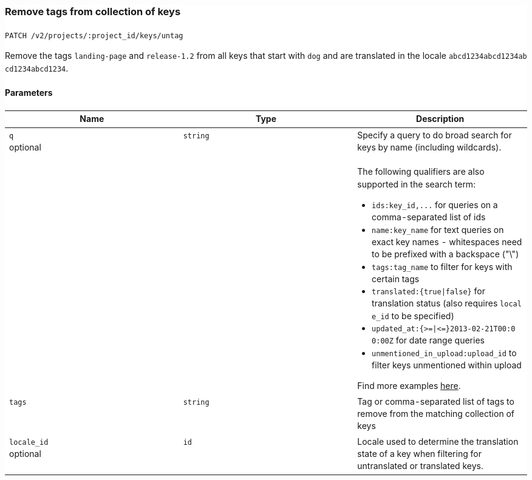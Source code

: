 </div>

</div>

</div>

<div id="examples_untag" class="resource__section" data-target="page.section">

<div class="resource__copy">

### Remove tags from collection of keys

    PATCH /v2/projects/:project_id/keys/untag

Remove the tags `landing-page` and `release-1.2` from all keys that
start with `dog` and are translated in the locale
`abcd1234abcd1234abcd1234abcd1234`.

#### Parameters

<div class="table-responsive">

<table>
<colgroup>
<col style="width: 33%" />
<col style="width: 33%" />
<col style="width: 33%" />
</colgroup>
<thead>
<tr class="header">
<th>Name</th>
<th>Type</th>
<th>Description</th>
</tr>
</thead>
<tbody>
<tr class="odd">
<td><code>q</code><br />
<span class="small">optional</span></td>
<td><code>string</code></td>
<td>Specify a query to do broad search for keys by name (including wildcards).<br />
<br />
The following qualifiers are also supported in the search term:<br />

<ul>
<li><code>ids:key_id,...</code> for queries on a comma-separated list of ids</li>
<li><code>name:key_name</code> for text queries on exact key names - whitespaces need to be prefixed with a backspace ("\")</li>
<li><code>tags:tag_name</code> to filter for keys with certain tags</li>
<li><code>translated:{true|false}</code> for translation status (also requires <code>locale_id</code> to be specified)</li>
<li><code>updated_at:{&gt;=|&lt;=}2013-02-21T00:00:00Z</code> for date range queries</li>
<li><code>unmentioned_in_upload:upload_id</code> to filter keys unmentioned within upload</li>
</ul>
Find more examples <a href="#overview--usage-examples">here</a>.</td>
</tr>
<tr class="even">
<td><code>tags</code></td>
<td><code>string</code></td>
<td>Tag or comma-separated list of tags to remove from the matching collection of keys</td>
</tr>
<tr class="odd">
<td><code>locale_id</code><br />
<span class="small">optional</span></td>
<td><code>id</code></td>
<td>Locale used to determine the translation state of a key when filtering for untranslated or translated keys.</td>
